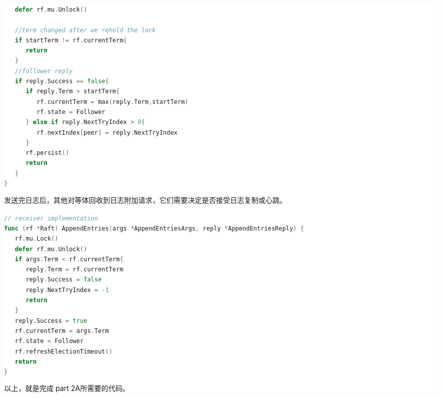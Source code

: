 ```go
   defer rf.mu.Unlock()

   //term changed after we rehold the lock
   if startTerm != rf.currentTerm{
      return
   }
   //follower reply
   if reply.Success == false{
      if reply.Term > startTerm{
         rf.currentTerm = max(reply.Term,startTerm)
         rf.state = Follower
      } else if reply.NextTryIndex > 0{
         rf.nextIndex[peer] = reply.NextTryIndex
      }
      rf.persist()
      return
   }
}
```

发送完日志后，其他对等体回收到日志附加请求，它们需要决定是否接受日志复制或心跳。

```go
// receiver implementation
func (rf *Raft) AppendEntries(args *AppendEntriesArgs, reply *AppendEntriesReply) {
   rf.mu.Lock()
   defer rf.mu.Unlock()
   if args.Term < rf.currentTerm{
      reply.Term = rf.currentTerm
      reply.Success = false
      reply.NextTryIndex = -1
      return
   }
   reply.Success = true
   rf.currentTerm = args.Term
   rf.state = Follower
   rf.refreshElectionTimeout()
   return
}
```

以上，就是完成 part 2A所需要的代码。
